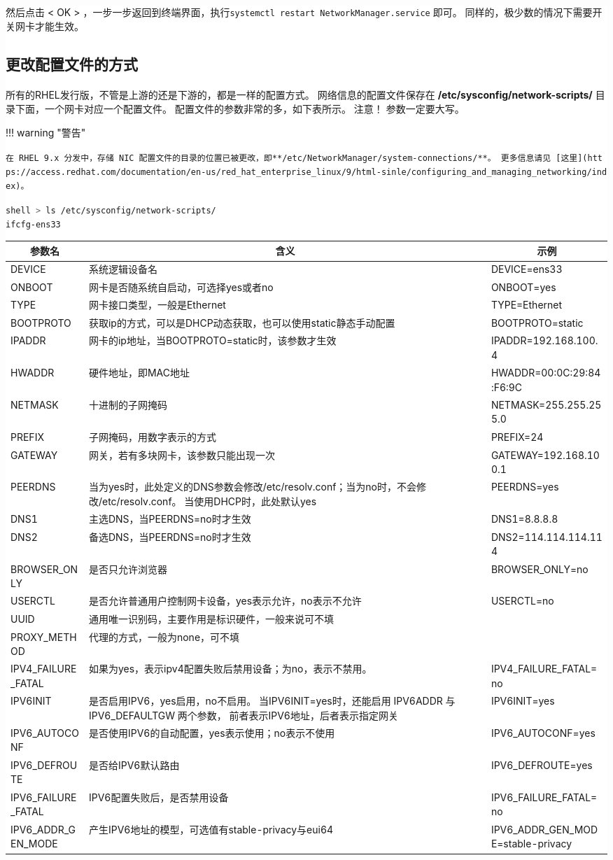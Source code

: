 然后点击 \< OK \> ，一步一步返回到终端界面，执行`systemctl restart NetworkManager.service` 即可。 同样的，极少数的情况下需要开关网卡才能生效。

## 更改配置文件的方式

所有的RHEL发行版，不管是上游的还是下游的，都是一样的配置方式。 网络信息的配置文件保存在 **/etc/sysconfig/network-scripts/** 目录下面，一个网卡对应一个配置文件。 配置文件的参数非常的多，如下表所示。 注意！ 参数一定要大写。

!!! warning "警告"

    在 RHEL 9.x 分发中，存储 NIC 配置文件的目录的位置已被更改，即**/etc/NetworkManager/system-connections/**。 更多信息请见 [这里](https://access.redhat.com/documentation/en-us/red_hat_enterprise_linux/9/html-sinle/configuring_and_managing_networking/index)。

```bash
shell > ls /etc/sysconfig/network-scripts/
ifcfg-ens33
```

| 参数名                  | 含义                                                                                            | 示例                                  |
| -------------------- | --------------------------------------------------------------------------------------------- | ----------------------------------- |
| DEVICE               | 系统逻辑设备名                                                                                       | DEVICE=ens33                        |
| ONBOOT               | 网卡是否随系统自启动，可选择yes或者no                                                                         | ONBOOT=yes                          |
| TYPE                 | 网卡接口类型，一般是Ethernet                                                                            | TYPE=Ethernet                       |
| BOOTPROTO            | 获取ip的方式，可以是DHCP动态获取，也可以使用static静态手动配置                                                         | BOOTPROTO=static                    |
| IPADDR               | 网卡的ip地址，当BOOTPROTO=static时，该参数才生效                                                             | IPADDR=192.168.100.4                |
| HWADDR               | 硬件地址，即MAC地址                                                                                   | HWADDR=00:0C:29:84:F6:9C            |
| NETMASK              | 十进制的子网掩码                                                                                      | NETMASK=255.255.255.0               |
| PREFIX               | 子网掩码，用数字表示的方式                                                                                 | PREFIX=24                           |
| GATEWAY              | 网关，若有多块网卡，该参数只能出现一次                                                                           | GATEWAY=192.168.100.1               |
| PEERDNS              | 当为yes时，此处定义的DNS参数会修改/etc/resolv.conf；当为no时，不会修改/etc/resolv.conf。 当使用DHCP时，此处默认yes             | PEERDNS=yes                         |
| DNS1                 | 主选DNS，当PEERDNS=no时才生效                                                                         | DNS1=8.8.8.8                        |
| DNS2                 | 备选DNS，当PEERDNS=no时才生效                                                                         | DNS2=114.114.114.114                |
| BROWSER_ONLY         | 是否只允许浏览器                                                                                      | BROWSER_ONLY=no                     |
| USERCTL              | 是否允许普通用户控制网卡设备，yes表示允许，no表示不允许                                                                | USERCTL=no                          |
| UUID                 | 通用唯一识别码，主要作用是标识硬件，一般来说可不填                                                                     |                                     |
| PROXY_METHOD         | 代理的方式，一般为none，可不填                                                                             |                                     |
| IPV4_FAILURE_FATAL | 如果为yes，表示ipv4配置失败后禁用设备；为no，表示不禁用。                                                             | IPV4_FAILURE_FATAL=no             |
| IPV6INIT             | 是否启用IPV6，yes启用，no不启用。 当IPV6INIT=yes时，还能启用 IPV6ADDR 与 IPV6_DEFAULTGW 两个参数， 前者表示IPV6地址，后者表示指定网关 | IPV6INIT=yes                        |
| IPV6_AUTOCONF        | 是否使用IPV6的自动配置，yes表示使用；no表示不使用                                                                 | IPV6_AUTOCONF=yes                   |
| IPV6_DEFROUTE        | 是否给IPV6默认路由                                                                                   | IPV6_DEFROUTE=yes                   |
| IPV6_FAILURE_FATAL | IPV6配置失败后，是否禁用设备                                                                              | IPV6_FAILURE_FATAL=no             |
| IPV6_ADDR_GEN_MODE | 产生IPV6地址的模型，可选值有stable-privacy与eui64                                                          | IPV6_ADDR_GEN_MODE=stable-privacy |
